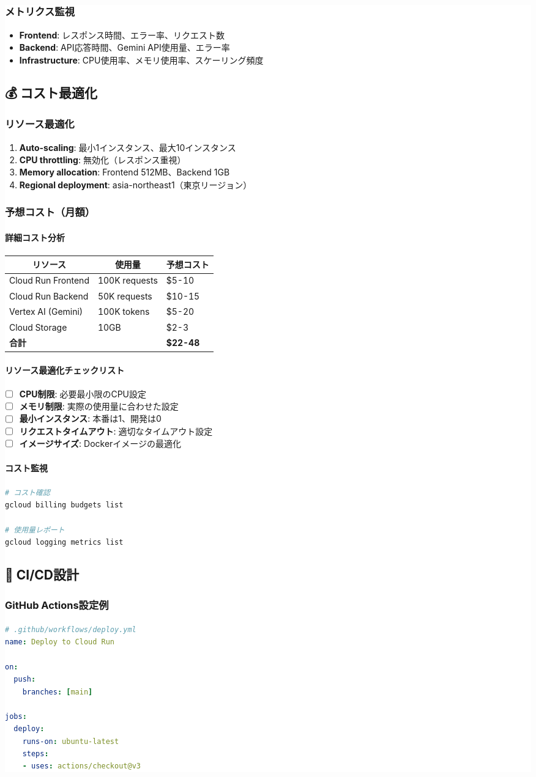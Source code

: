 ### メトリクス監視
- **Frontend**: レスポンス時間、エラー率、リクエスト数
- **Backend**: API応答時間、Gemini API使用量、エラー率
- **Infrastructure**: CPU使用率、メモリ使用率、スケーリング頻度

## 💰 コスト最適化

### リソース最適化
1. **Auto-scaling**: 最小1インスタンス、最大10インスタンス
2. **CPU throttling**: 無効化（レスポンス重視）
3. **Memory allocation**: Frontend 512MB、Backend 1GB
4. **Regional deployment**: asia-northeast1（東京リージョン）

### 予想コスト（月額）

#### 詳細コスト分析

| リソース | 使用量 | 予想コスト |
|---------|--------|----------|
| Cloud Run Frontend | 100K requests | $5-10 |
| Cloud Run Backend | 50K requests | $10-15 |
| Vertex AI (Gemini) | 100K tokens | $5-20 |
| Cloud Storage | 10GB | $2-3 |
| **合計** | | **$22-48** |

#### リソース最適化チェックリスト

- [ ] **CPU制限**: 必要最小限のCPU設定
- [ ] **メモリ制限**: 実際の使用量に合わせた設定  
- [ ] **最小インスタンス**: 本番は1、開発は0
- [ ] **リクエストタイムアウト**: 適切なタイムアウト設定
- [ ] **イメージサイズ**: Dockerイメージの最適化

#### コスト監視

```bash
# コスト確認
gcloud billing budgets list

# 使用量レポート
gcloud logging metrics list
```

## 🔄 CI/CD設計

### GitHub Actions設定例
```yaml
# .github/workflows/deploy.yml
name: Deploy to Cloud Run

on:
  push:
    branches: [main]

jobs:
  deploy:
    runs-on: ubuntu-latest
    steps:
    - uses: actions/checkout@v3
```
